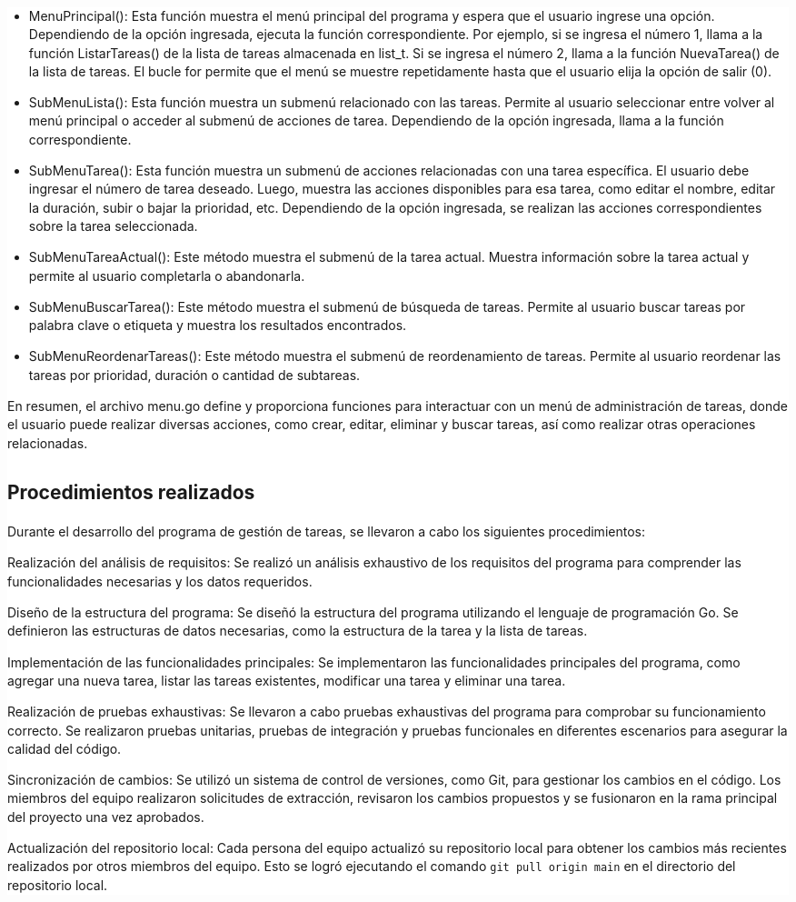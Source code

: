 - MenuPrincipal(): Esta función muestra el menú principal del programa y espera que el usuario ingrese una opción. Dependiendo de la opción ingresada, ejecuta la función correspondiente. Por ejemplo, si se ingresa el número 1, llama a la función ListarTareas() de la lista de tareas almacenada en list_t. Si se ingresa el número 2, llama a la función NuevaTarea() de la lista de tareas. El bucle for permite que el menú se muestre repetidamente hasta que el usuario elija la opción de salir (0).
 
- SubMenuLista(): Esta función muestra un submenú relacionado con las tareas. Permite al usuario seleccionar entre volver al menú principal o acceder al submenú de acciones de tarea. Dependiendo de la opción ingresada, llama a la función correspondiente.
 
- SubMenuTarea(): Esta función muestra un submenú de acciones relacionadas con una tarea específica. El usuario debe ingresar el número de tarea deseado. Luego, muestra las acciones disponibles para esa tarea, como editar el nombre, editar la duración, subir o bajar la prioridad, etc. Dependiendo de la opción ingresada, se realizan las acciones correspondientes sobre la tarea seleccionada.
 
- SubMenuTareaActual(): Este método muestra el submenú de la tarea actual. Muestra información sobre la tarea actual y permite al usuario completarla o abandonarla.
 
- SubMenuBuscarTarea(): Este método muestra el submenú de búsqueda de tareas. Permite al usuario buscar tareas por palabra clave o etiqueta y muestra los resultados encontrados.
 
- SubMenuReordenarTareas(): Este método muestra el submenú de reordenamiento de tareas. Permite al usuario reordenar las tareas por prioridad, duración o cantidad de subtareas.

En resumen, el archivo menu.go define y proporciona funciones para interactuar con un menú de administración de tareas, donde el usuario puede realizar diversas acciones, como crear, editar, eliminar y buscar tareas, así como realizar otras operaciones relacionadas.


## Procedimientos realizados

Durante el desarrollo del programa de gestión de tareas, se llevaron a cabo los siguientes procedimientos:

Realización del análisis de requisitos: Se realizó un análisis exhaustivo de los requisitos del programa para comprender las funcionalidades necesarias y los datos requeridos.

Diseño de la estructura del programa: Se diseñó la estructura del programa utilizando el lenguaje de programación Go. Se definieron las estructuras de datos necesarias, como la estructura de la tarea y la lista de tareas.

Implementación de las funcionalidades principales: Se implementaron las funcionalidades principales del programa, como agregar una nueva tarea, listar las tareas existentes, modificar una tarea y eliminar una tarea.

Realización de pruebas exhaustivas: Se llevaron a cabo pruebas exhaustivas del programa para comprobar su funcionamiento correcto. Se realizaron pruebas unitarias, pruebas de integración y pruebas funcionales en diferentes escenarios para asegurar la calidad del código.

Sincronización de cambios: Se utilizó un sistema de control de versiones, como Git, para gestionar los cambios en el código. Los miembros del equipo realizaron solicitudes de extracción, revisaron los cambios propuestos y se fusionaron en la rama principal del proyecto una vez aprobados.

Actualización del repositorio local: Cada persona del equipo actualizó su repositorio local para obtener los cambios más recientes realizados por otros miembros del equipo. Esto se logró ejecutando el comando `git pull origin main` en el directorio del repositorio local.
